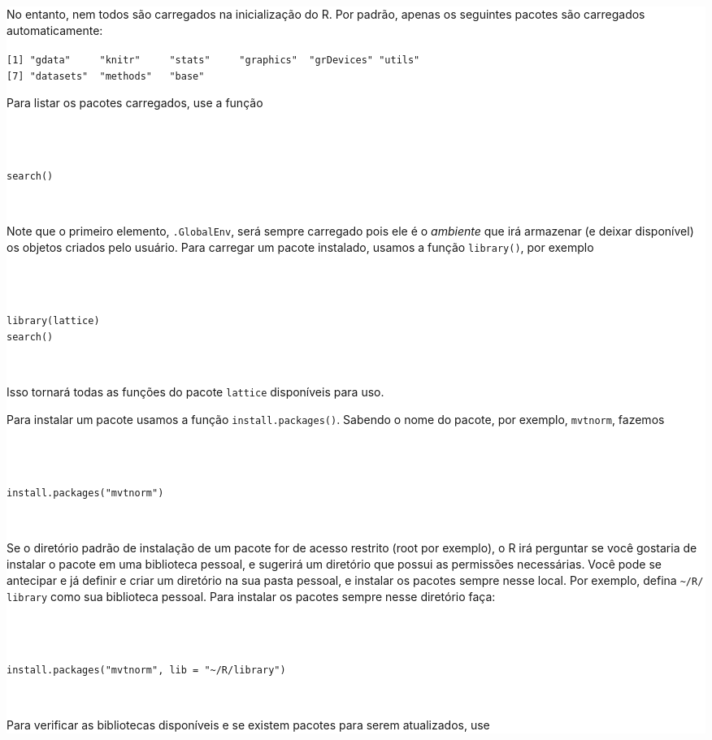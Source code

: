 No entanto, nem todos são carregados na inicialização do R. Por padrão,
apenas os seguintes pacotes são carregados automaticamente:

    [1] "gdata"     "knitr"     "stats"     "graphics"  "grDevices" "utils"    
    [7] "datasets"  "methods"   "base"     

Para listar os pacotes carregados, use a função

<div class="sourceCode">

``` {.sourceCode .r}
search()
```

</div>

Note que o primeiro elemento, `.GlobalEnv`, será sempre carregado pois
ele é o *ambiente* que irá armazenar (e deixar disponível) os objetos
criados pelo usuário. Para carregar um pacote instalado, usamos a função
`library()`, por exemplo

<div class="sourceCode">

``` {.sourceCode .r}
library(lattice)
search()
```

</div>

Isso tornará todas as funções do pacote `lattice` disponíveis para uso.

Para instalar um pacote usamos a função `install.packages()`. Sabendo o
nome do pacote, por exemplo, `mvtnorm`, fazemos

<div class="sourceCode">

``` {.sourceCode .r}
install.packages("mvtnorm")
```

</div>

Se o diretório padrão de instalação de um pacote for de acesso restrito
(root por exemplo), o R irá perguntar se você gostaria de instalar o
pacote em uma biblioteca pessoal, e sugerirá um diretório que possui as
permissões necessárias. Você pode se antecipar e já definir e criar um
diretório na sua pasta pessoal, e instalar os pacotes sempre nesse
local. Por exemplo, defina `~/R/library` como sua biblioteca pessoal.
Para instalar os pacotes sempre nesse diretório faça:

<div class="sourceCode">

``` {.sourceCode .r}
install.packages("mvtnorm", lib = "~/R/library")
```

</div>

Para verificar as bibliotecas disponíveis e se existem pacotes para
serem atualizados, use
